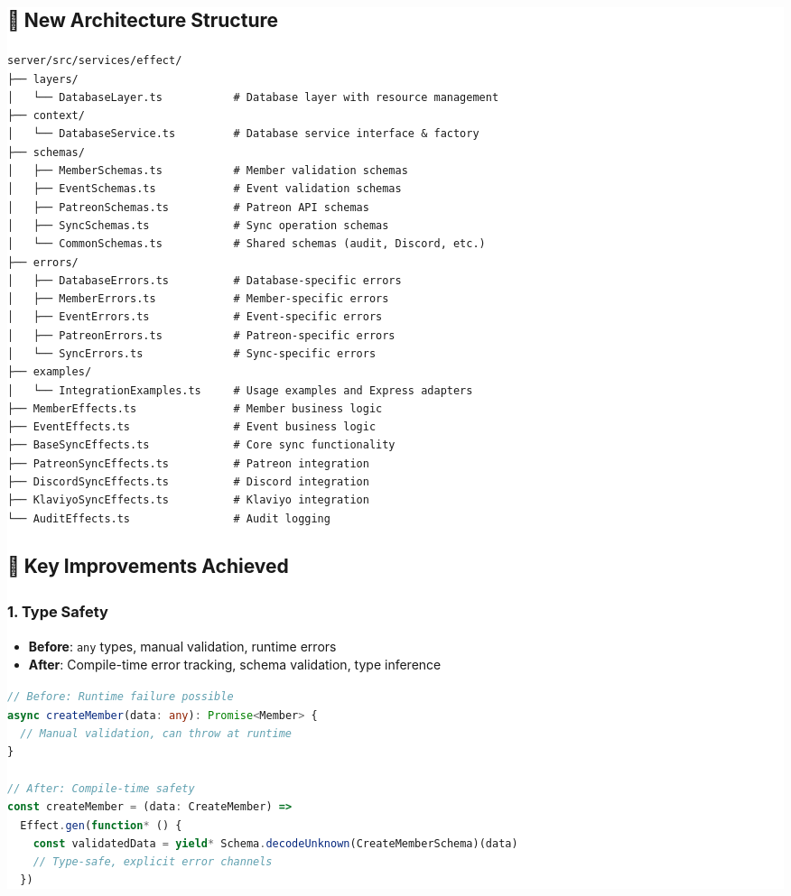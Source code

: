 ## 📁 New Architecture Structure

```
server/src/services/effect/
├── layers/
│   └── DatabaseLayer.ts           # Database layer with resource management
├── context/
│   └── DatabaseService.ts         # Database service interface & factory
├── schemas/
│   ├── MemberSchemas.ts           # Member validation schemas
│   ├── EventSchemas.ts            # Event validation schemas  
│   ├── PatreonSchemas.ts          # Patreon API schemas
│   ├── SyncSchemas.ts             # Sync operation schemas
│   └── CommonSchemas.ts           # Shared schemas (audit, Discord, etc.)
├── errors/
│   ├── DatabaseErrors.ts          # Database-specific errors
│   ├── MemberErrors.ts            # Member-specific errors
│   ├── EventErrors.ts             # Event-specific errors
│   ├── PatreonErrors.ts           # Patreon-specific errors
│   └── SyncErrors.ts              # Sync-specific errors
├── examples/
│   └── IntegrationExamples.ts     # Usage examples and Express adapters
├── MemberEffects.ts               # Member business logic
├── EventEffects.ts                # Event business logic  
├── BaseSyncEffects.ts             # Core sync functionality
├── PatreonSyncEffects.ts          # Patreon integration
├── DiscordSyncEffects.ts          # Discord integration
├── KlaviyoSyncEffects.ts          # Klaviyo integration
└── AuditEffects.ts                # Audit logging
```

## 🎯 Key Improvements Achieved

### **1. Type Safety** 
- **Before**: `any` types, manual validation, runtime errors
- **After**: Compile-time error tracking, schema validation, type inference

```typescript
// Before: Runtime failure possible
async createMember(data: any): Promise<Member> {
  // Manual validation, can throw at runtime
}

// After: Compile-time safety
const createMember = (data: CreateMember) =>
  Effect.gen(function* () {
    const validatedData = yield* Schema.decodeUnknown(CreateMemberSchema)(data)
    // Type-safe, explicit error channels
  })
```
